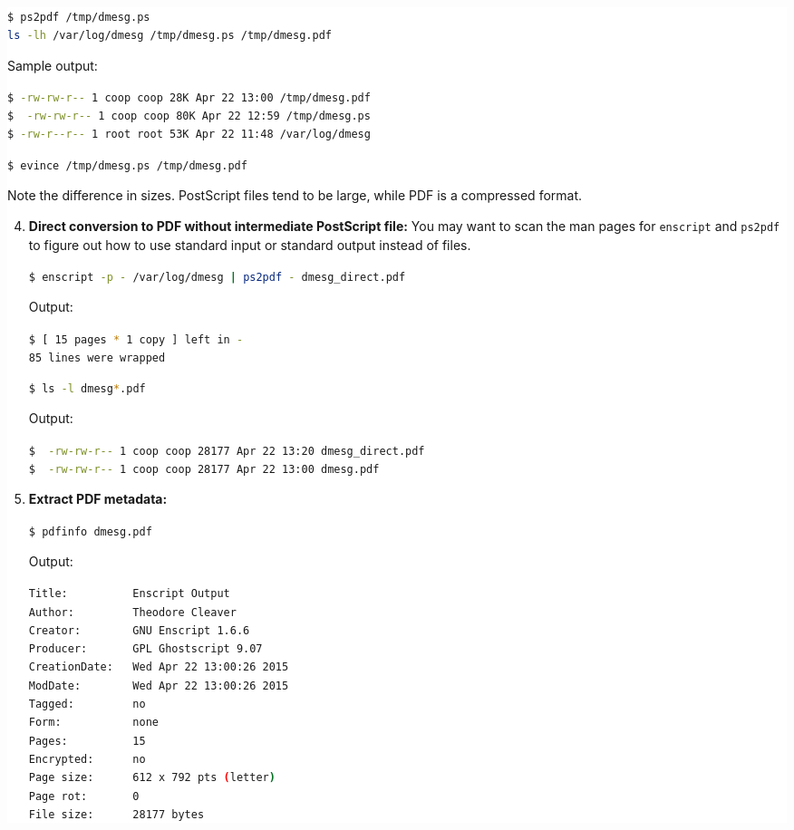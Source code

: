    ```bash
   $ ps2pdf /tmp/dmesg.ps
   ls -lh /var/log/dmesg /tmp/dmesg.ps /tmp/dmesg.pdf
   ```

   Sample output:

   ```bash
   $ -rw-rw-r-- 1 coop coop 28K Apr 22 13:00 /tmp/dmesg.pdf
   $  -rw-rw-r-- 1 coop coop 80K Apr 22 12:59 /tmp/dmesg.ps
   $ -rw-r--r-- 1 root root 53K Apr 22 11:48 /var/log/dmesg
   ```

   ```bash
   $ evince /tmp/dmesg.ps /tmp/dmesg.pdf
   ```

   Note the difference in sizes. PostScript files tend to be large, while PDF is a compressed format.

4. **Direct conversion to PDF without intermediate PostScript file:**
   You may want to scan the man pages for `enscript` and `ps2pdf` to figure out how to use standard input or standard output instead of files.

   ```bash
   $ enscript -p - /var/log/dmesg | ps2pdf - dmesg_direct.pdf
   ```

   Output:

   ```bash
   $ [ 15 pages * 1 copy ] left in -
   85 lines were wrapped
   ```

   ```bash
   $ ls -l dmesg*.pdf
   ```

   Output:

   ```bash
   $  -rw-rw-r-- 1 coop coop 28177 Apr 22 13:20 dmesg_direct.pdf
   $  -rw-rw-r-- 1 coop coop 28177 Apr 22 13:00 dmesg.pdf
   ```

5. **Extract PDF metadata:**

   ```bash
   $ pdfinfo dmesg.pdf
   ```

   Output:

   ```bash
   Title:          Enscript Output
   Author:         Theodore Cleaver
   Creator:        GNU Enscript 1.6.6
   Producer:       GPL Ghostscript 9.07
   CreationDate:   Wed Apr 22 13:00:26 2015
   ModDate:        Wed Apr 22 13:00:26 2015
   Tagged:         no
   Form:           none
   Pages:          15
   Encrypted:      no
   Page size:      612 x 792 pts (letter)
   Page rot:       0
   File size:      28177 bytes
   ```
